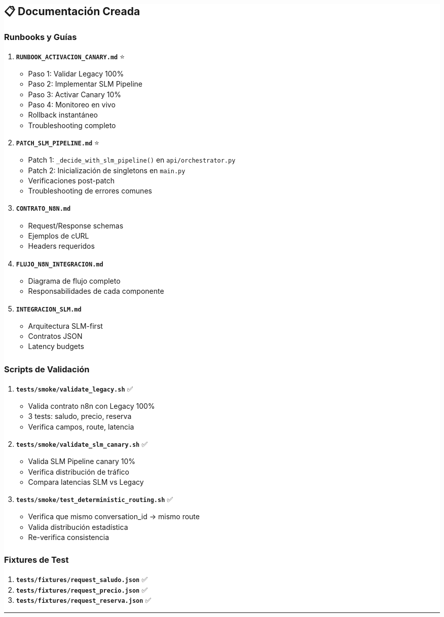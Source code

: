 
## 📋 Documentación Creada

### Runbooks y Guías

1. **`RUNBOOK_ACTIVACION_CANARY.md`** ⭐
   - Paso 1: Validar Legacy 100%
   - Paso 2: Implementar SLM Pipeline
   - Paso 3: Activar Canary 10%
   - Paso 4: Monitoreo en vivo
   - Rollback instantáneo
   - Troubleshooting completo

2. **`PATCH_SLM_PIPELINE.md`** ⭐
   - Patch 1: `_decide_with_slm_pipeline()` en `api/orchestrator.py`
   - Patch 2: Inicialización de singletons en `main.py`
   - Verificaciones post-patch
   - Troubleshooting de errores comunes

3. **`CONTRATO_N8N.md`**
   - Request/Response schemas
   - Ejemplos de cURL
   - Headers requeridos

4. **`FLUJO_N8N_INTEGRACION.md`**
   - Diagrama de flujo completo
   - Responsabilidades de cada componente

5. **`INTEGRACION_SLM.md`**
   - Arquitectura SLM-first
   - Contratos JSON
   - Latency budgets

### Scripts de Validación

1. **`tests/smoke/validate_legacy.sh`** ✅
   - Valida contrato n8n con Legacy 100%
   - 3 tests: saludo, precio, reserva
   - Verifica campos, route, latencia

2. **`tests/smoke/validate_slm_canary.sh`** ✅
   - Valida SLM Pipeline canary 10%
   - Verifica distribución de tráfico
   - Compara latencias SLM vs Legacy

3. **`tests/smoke/test_deterministic_routing.sh`** ✅
   - Verifica que mismo conversation_id → mismo route
   - Valida distribución estadística
   - Re-verifica consistencia

### Fixtures de Test

1. **`tests/fixtures/request_saludo.json`** ✅
2. **`tests/fixtures/request_precio.json`** ✅
3. **`tests/fixtures/request_reserva.json`** ✅

---